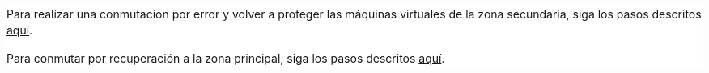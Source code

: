 Para realizar una conmutación por error y volver a proteger las máquinas virtuales de la zona secundaria, siga los pasos descritos [aquí](./azure-to-azure-tutorial-failover-failback.md).

Para conmutar por recuperación a la zona principal, siga los pasos descritos [aquí](./azure-to-azure-tutorial-failback.md).
